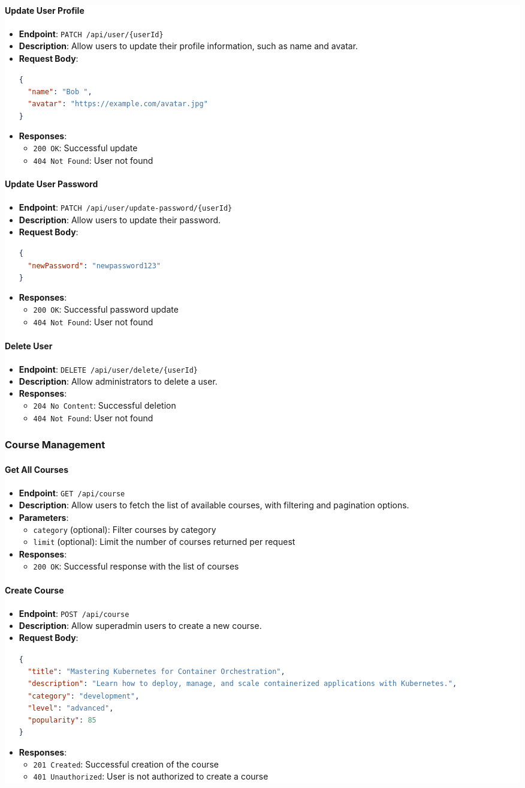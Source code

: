 #### Update User Profile
- **Endpoint**: `PATCH /api/user/{userId}`
- **Description**: Allow users to update their profile information, such as name and avatar.
- **Request Body**:
  ```json
  {
    "name": "Bob ",
    "avatar": "https://example.com/avatar.jpg"
  }
  ```
- **Responses**:
  - `200 OK`: Successful update
  - `404 Not Found`: User not found

#### Update User Password
- **Endpoint**: `PATCH /api/user/update-password/{userId}`
- **Description**: Allow users to update their password.
- **Request Body**:
  ```json
  {
    "newPassword": "newpassword123"
  }
  ```
- **Responses**:
  - `200 OK`: Successful password update
  - `404 Not Found`: User not found

#### Delete User
- **Endpoint**: `DELETE /api/user/delete/{userId}`
- **Description**: Allow administrators to delete a user.
- **Responses**:
  - `204 No Content`: Successful deletion
  - `404 Not Found`: User not found

### Course Management

#### Get All Courses
- **Endpoint**: `GET /api/course`
- **Description**: Allow users to fetch the list of available courses, with filtering and pagination options.
- **Parameters**:
  - `category` (optional): Filter courses by category
  - `limit` (optional): Limit the number of courses returned per request
- **Responses**:
  - `200 OK`: Successful response with the list of courses

#### Create Course
- **Endpoint**: `POST /api/course`
- **Description**: Allow superadmin users to create a new course.
- **Request Body**:
  ```json
  {
    "title": "Mastering Kubernetes for Container Orchestration",
    "description": "Learn how to deploy, manage, and scale containerized applications with Kubernetes.",
    "category": "development",
    "level": "advanced",
    "popularity": 85
  }
  ```
- **Responses**:
  - `201 Created`: Successful creation of the course
  - `401 Unauthorized`: User is not authorized to create a course
